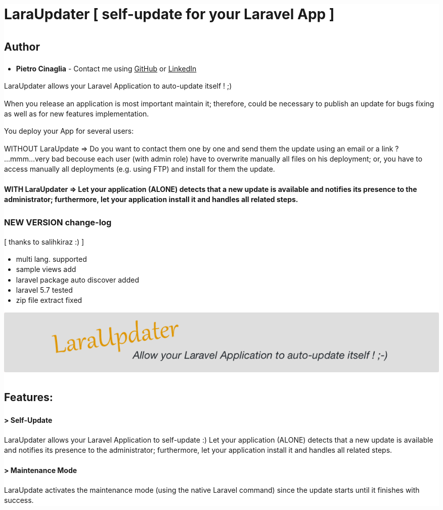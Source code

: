 # LaraUpdater [ self-update for your Laravel App ]

## Author
* **Pietro Cinaglia** - Contact me using [GitHub](https://github.com/pietrocinaglia) or [LinkedIn](https://linkedin.com/in/pietrocinaglia)


LaraUpdater allows your Laravel Application to auto-update itself ! ;)

When you release an application is most important maintain it; therefore, could be necessary to publish an update for bugs fixing as well as for new features implementation.

You deploy your App for several users:

WITHOUT LaraUpdate => Do you want to contact them one by one and send them the update using an email or a link ? ...mmm...very bad becouse each user (with admin role) have to overwrite manually all files on his deployment; or, you have to access manually all deployments (e.g. using FTP) and install for them the update.

#### WITH LaraUpdater => Let your application (ALONE) detects that a new update is available and notifies its presence to the administrator; furthermore, let your application install it and handles all related steps.

### NEW VERSION change-log 
[ thanks to salihkiraz :) ]
- multi lang. supported
- sample views add
- laravel package auto discover added
- laravel 5.7 tested
- zip file extract fixed


![alt text](readme_files/cover.png "LaraUpdater")

## Features:

#### > Self-Update
LaraUpdater allows your Laravel Application to self-update :)
Let your application (ALONE) detects that a new update is available and notifies its presence to the administrator; furthermore, let your application install it and handles all related steps.

#### > Maintenance Mode
LaraUpdate activates the maintenance mode (using the native Laravel command) since the update starts until it finishes with success.
